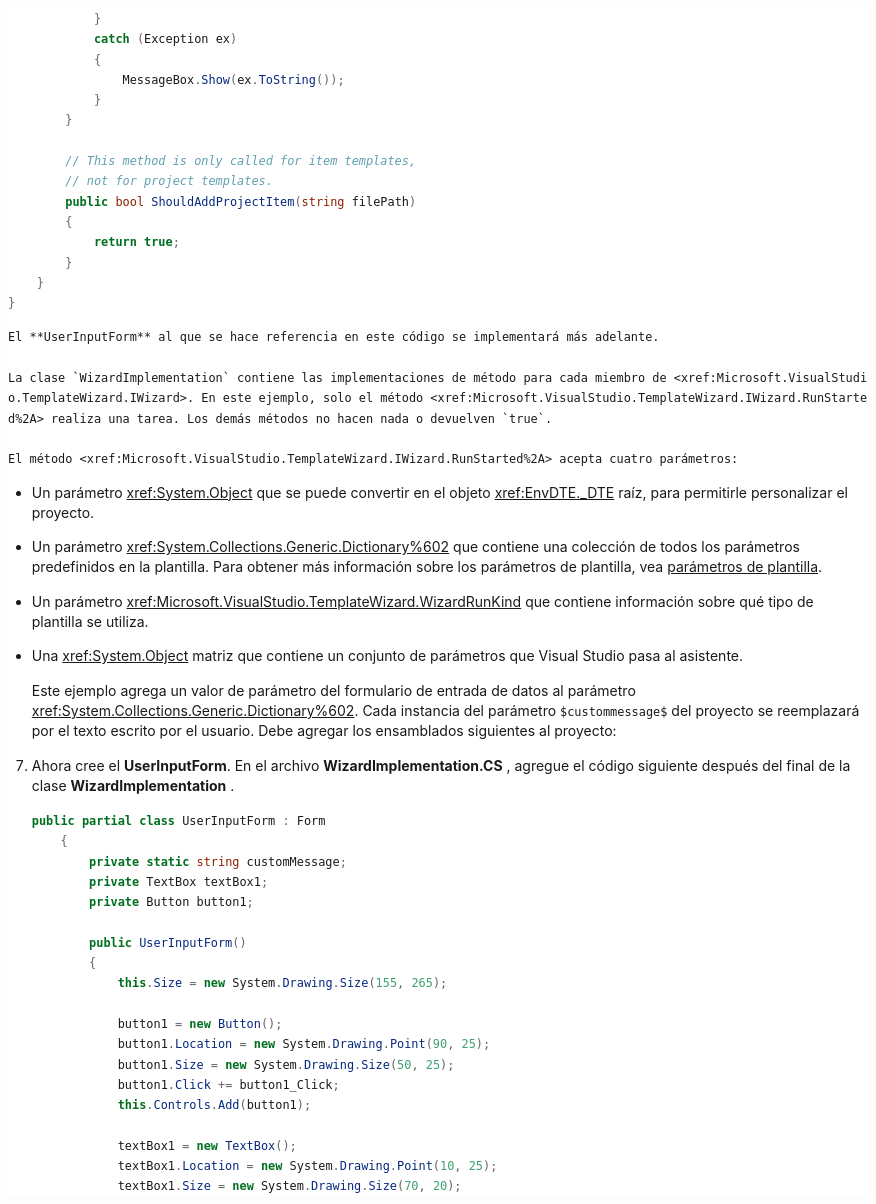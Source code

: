    ```csharp  
               }  
               catch (Exception ex)  
               {  
                   MessageBox.Show(ex.ToString());  
               }  
           }  
  
           // This method is only called for item templates,  
           // not for project templates.  
           public bool ShouldAddProjectItem(string filePath)  
           {  
               return true;  
           }          
       }  
   }  
   ```  
  
    El **UserInputForm** al que se hace referencia en este código se implementará más adelante.  
  
    La clase `WizardImplementation` contiene las implementaciones de método para cada miembro de <xref:Microsoft.VisualStudio.TemplateWizard.IWizard>. En este ejemplo, solo el método <xref:Microsoft.VisualStudio.TemplateWizard.IWizard.RunStarted%2A> realiza una tarea. Los demás métodos no hacen nada o devuelven `true`.  
  
    El método <xref:Microsoft.VisualStudio.TemplateWizard.IWizard.RunStarted%2A> acepta cuatro parámetros:  
  
   - Un parámetro <xref:System.Object> que se puede convertir en el objeto <xref:EnvDTE._DTE> raíz, para permitirle personalizar el proyecto.  
  
   - Un parámetro <xref:System.Collections.Generic.Dictionary%602> que contiene una colección de todos los parámetros predefinidos en la plantilla. Para obtener más información sobre los parámetros de plantilla, vea [parámetros de plantilla](../ide/template-parameters.md).  
  
   - Un parámetro <xref:Microsoft.VisualStudio.TemplateWizard.WizardRunKind> que contiene información sobre qué tipo de plantilla se utiliza.  
  
   - Una <xref:System.Object> matriz que contiene un conjunto de parámetros que Visual Studio pasa al asistente.  
  
     Este ejemplo agrega un valor de parámetro del formulario de entrada de datos al parámetro <xref:System.Collections.Generic.Dictionary%602>. Cada instancia del parámetro `$custommessage$` del proyecto se reemplazará por el texto escrito por el usuario. Debe agregar los ensamblados siguientes al proyecto:  
  
7. Ahora cree el **UserInputForm**. En el archivo **WizardImplementation.CS** , agregue el código siguiente después del final de la clase **WizardImplementation** .  
  
   ```csharp  
   public partial class UserInputForm : Form  
       {  
           private static string customMessage;  
           private TextBox textBox1;  
           private Button button1;  
  
           public UserInputForm()  
           {  
               this.Size = new System.Drawing.Size(155, 265);   
  
               button1 = new Button();  
               button1.Location = new System.Drawing.Point(90, 25);  
               button1.Size = new System.Drawing.Size(50, 25);  
               button1.Click += button1_Click;  
               this.Controls.Add(button1);  
  
               textBox1 = new TextBox();  
               textBox1.Location = new System.Drawing.Point(10, 25);  
               textBox1.Size = new System.Drawing.Size(70, 20);  
   ```